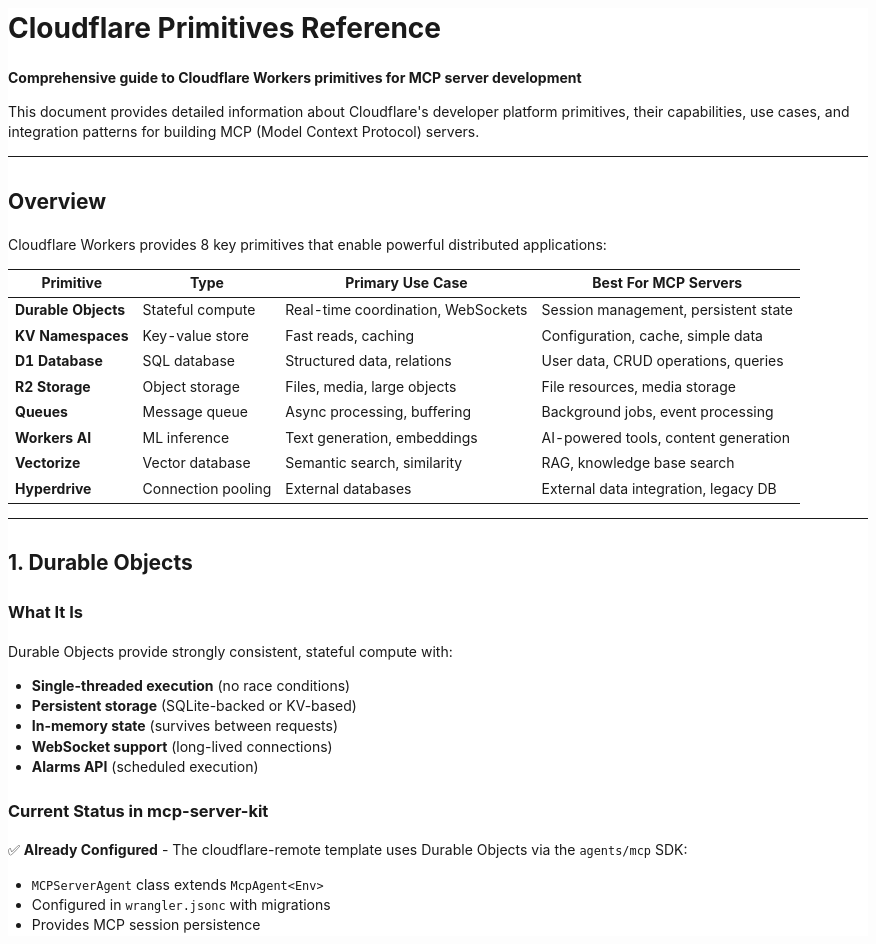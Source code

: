 # Cloudflare Primitives Reference

**Comprehensive guide to Cloudflare Workers primitives for MCP server development**

This document provides detailed information about Cloudflare's developer platform primitives, their capabilities, use cases, and integration patterns for building MCP (Model Context Protocol) servers.

---

## Overview

Cloudflare Workers provides 8 key primitives that enable powerful distributed applications:

| Primitive | Type | Primary Use Case | Best For MCP Servers |
|-----------|------|------------------|---------------------|
| **Durable Objects** | Stateful compute | Real-time coordination, WebSockets | Session management, persistent state |
| **KV Namespaces** | Key-value store | Fast reads, caching | Configuration, cache, simple data |
| **D1 Database** | SQL database | Structured data, relations | User data, CRUD operations, queries |
| **R2 Storage** | Object storage | Files, media, large objects | File resources, media storage |
| **Queues** | Message queue | Async processing, buffering | Background jobs, event processing |
| **Workers AI** | ML inference | Text generation, embeddings | AI-powered tools, content generation |
| **Vectorize** | Vector database | Semantic search, similarity | RAG, knowledge base search |
| **Hyperdrive** | Connection pooling | External databases | External data integration, legacy DB |

---

## 1. Durable Objects

### What It Is

Durable Objects provide strongly consistent, stateful compute with:
- **Single-threaded execution** (no race conditions)
- **Persistent storage** (SQLite-backed or KV-based)
- **In-memory state** (survives between requests)
- **WebSocket support** (long-lived connections)
- **Alarms API** (scheduled execution)

### Current Status in mcp-server-kit

✅ **Already Configured** - The cloudflare-remote template uses Durable Objects via the `agents/mcp` SDK:
- `MCPServerAgent` class extends `McpAgent<Env>`
- Configured in `wrangler.jsonc` with migrations
- Provides MCP session persistence
